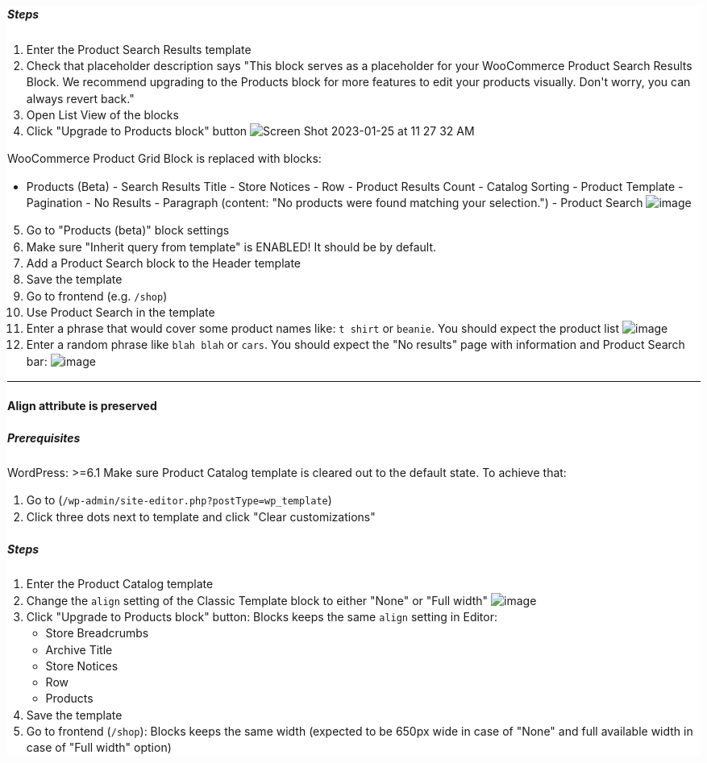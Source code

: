 ##### Steps

1. Enter the Product Search Results template
2. Check that placeholder description says "This block serves as a placeholder for your WooCommerce Product Search Results Block. We recommend upgrading to the Products block for more features to edit your products visually. Don't worry, you can always revert back."
3. Open List View of the blocks
4. Click "Upgrade to Products block" button
   <img width="902" alt="Screen Shot 2023-01-25 at 11 27 32 AM" src="https://user-images.githubusercontent.com/20098064/214540490-839d351d-c837-4db5-b991-f8293b8a924b.png">

WooCommerce Product Grid Block is replaced with blocks:

-   Products (Beta) - Search Results Title - Store Notices - Row - Product Results Count - Catalog Sorting - Product Template - Pagination - No Results - Paragraph (content: "No products were found matching your selection.") - Product Search
    <img width="353" alt="image" src="https://user-images.githubusercontent.com/20098064/220606824-b69d0ed1-d7d0-4ed9-8d6a-33a4d2279390.png">

5. Go to "Products (beta)" block settings
6. Make sure "Inherit query from template" is ENABLED! It should be by default.
7. Add a Product Search block to the Header template
8. Save the template
9. Go to frontend (e.g. `/shop`)
10. Use Product Search in the template
11. Enter a phrase that would cover some product names like: `t shirt` or `beanie`. You should expect the product list
    <img width="1689" alt="image" src="https://user-images.githubusercontent.com/20098064/216032029-c7b53c21-0f90-4eeb-8785-f91e4847ed84.png">
12. Enter a random phrase like `blah blah` or `cars`. You should expect the "No results" page with information and Product Search bar:
    <img width="1688" alt="image" src="https://user-images.githubusercontent.com/20098064/216032232-787b4cd9-8a8e-4854-9983-8e31d6f5e57a.png">

---

#### Align attribute is preserved

##### Prerequisites

WordPress: >=6.1
Make sure Product Catalog template is cleared out to the default state. To achieve that:

1. Go to (`/wp-admin/site-editor.php?postType=wp_template`)
2. Click three dots next to template and click "Clear customizations"

##### Steps

1. Enter the Product Catalog template
2. Change the `align` setting of the Classic Template block to either "None" or "Full width"
   <img width="509" alt="image" src="https://user-images.githubusercontent.com/20098064/216032869-0dc71774-7a58-4e88-87cb-aa8be28f780a.png">
3. Click "Upgrade to Products block" button: Blocks keeps the same `align` setting in Editor:
    - Store Breadcrumbs
    - Archive Title
    - Store Notices
    - Row
    - Products
4. Save the template
5. Go to frontend (`/shop`): Blocks keeps the same width (expected to be 650px wide in case of "None" and full available width in case of "Full width" option)
